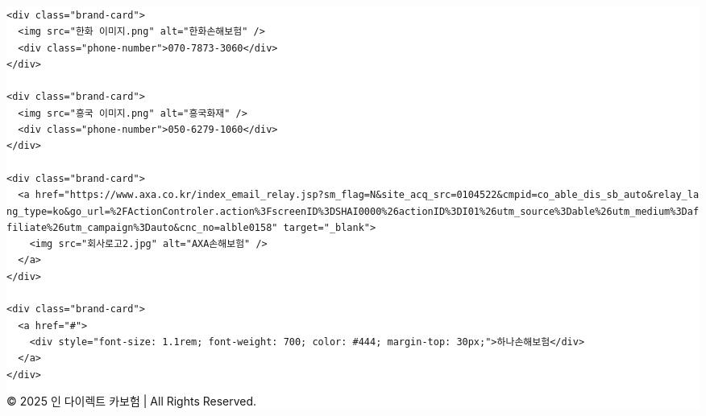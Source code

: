     <div class="brand-card">
      <img src="한화 이미지.png" alt="한화손해보험" />
      <div class="phone-number">070-7873-3060</div>
    </div>

    <div class="brand-card">
      <img src="흥국 이미지.png" alt="흥국화재" />
      <div class="phone-number">050-6279-1060</div>
    </div>

    <div class="brand-card">
      <a href="https://www.axa.co.kr/index_email_relay.jsp?sm_flag=N&site_acq_src=0104522&cmpid=co_able_dis_sb_auto&relay_lang_type=ko&go_url=%2FActionControler.action%3FscreenID%3DSHAI0000%26actionID%3DI01%26utm_source%3Dable%26utm_medium%3Daffiliate%26utm_campaign%3Dauto&cnc_no=alble0158" target="_blank">
        <img src="회사로고2.jpg" alt="AXA손해보험" />
      </a>
    </div>

    <div class="brand-card">
      <a href="#">
        <div style="font-size: 1.1rem; font-weight: 700; color: #444; margin-top: 30px;">하나손해보험</div>
      </a>
    </div>
  </main>

  <footer>
    © 2025 인 다이렉트 카보험 | All Rights Reserved.
  </footer>
</body>
</html>
